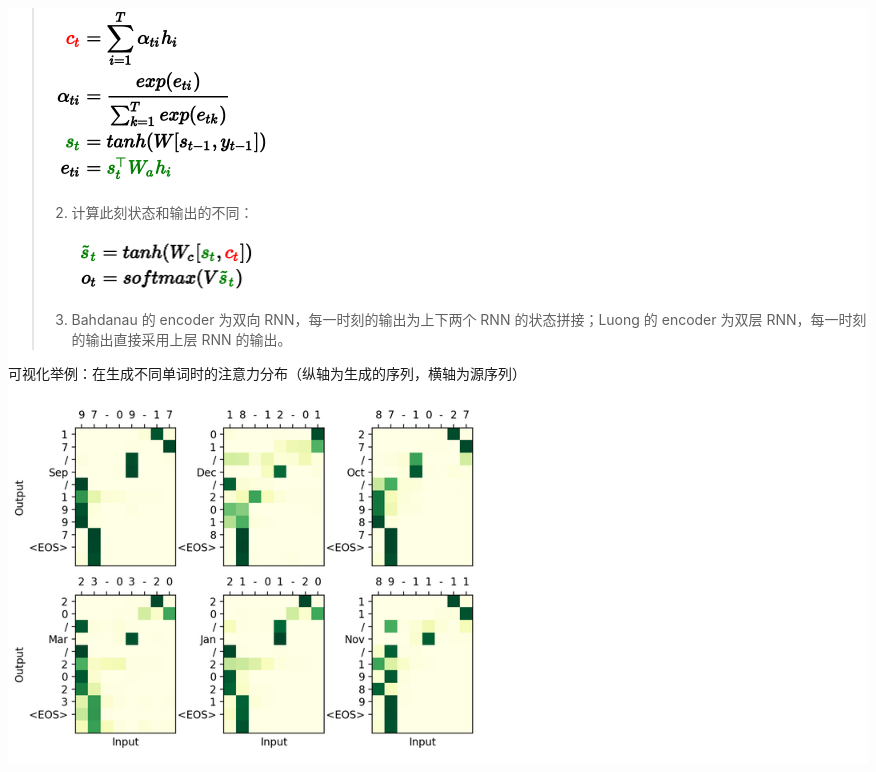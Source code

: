 >    <img src="../assets/image-20210621154259669.png" alt="image-20210621154259669" style="zoom:50%;" /> 
>
> 2. 计算此刻状态和输出的不同：
>
>    <img src="../assets/image-20210621154334469.png" alt="image-20210621154334469" style="zoom:50%;" /> 
>
> 3. Bahdanau 的 encoder 为双向 RNN，每一时刻的输出为上下两个 RNN 的状态拼接；Luong 的 encoder 为双层 RNN，每一时刻的输出直接采用上层 RNN 的输出。

可视化举例：在生成不同单词时的注意力分布（纵轴为生成的序列，横轴为源序列）

<img src="../assets/seq2seq_attention_res.png" alt="seq2seq date attention" style="zoom:80%;" />
